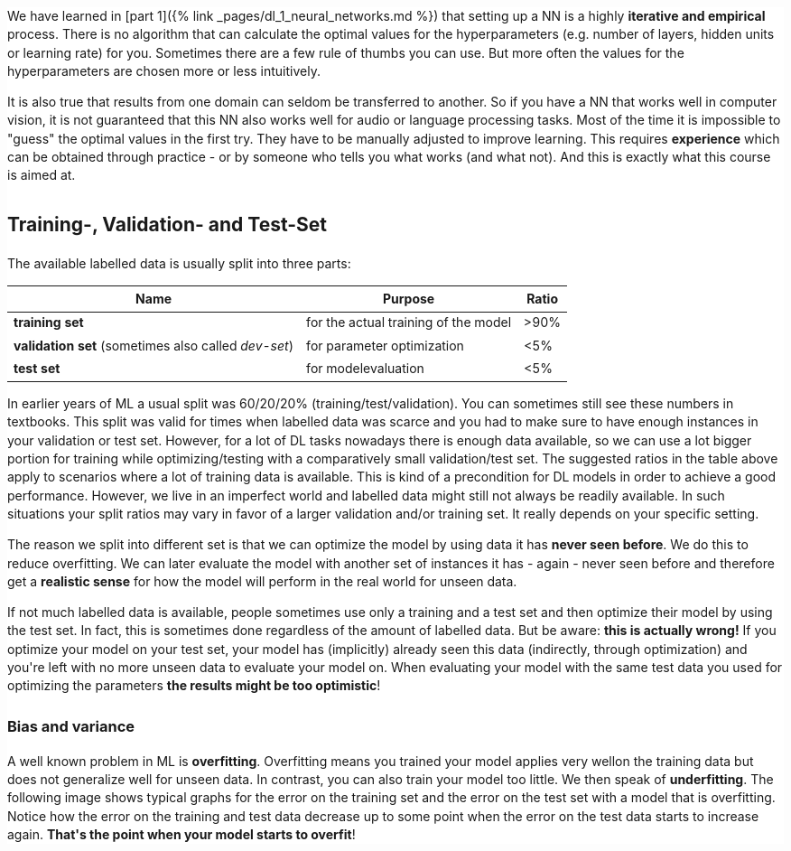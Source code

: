 We have learned in [part 1]({% link _pages/dl_1_neural_networks.md %}) that setting up a NN is a highly **iterative and empirical** process. There is no algorithm that can calculate the optimal values for the hyperparameters (e.g. number of layers, hidden units or learning rate) for you. Sometimes there are a few rule of thumbs you can use. But more often the values for the hyperparameters are chosen more or less intuitively.

It is also true that results from one domain can seldom be transferred to another. So if you have a NN that works well in computer vision, it is not guaranteed that this NN also works well for audio or language processing tasks. Most of the time it is impossible to "guess" the optimal values in the first try. They have to be manually adjusted to improve learning. This requires **experience** which can be obtained through practice - or by someone who tells you what works (and what not). And this is exactly what this course is aimed at.

## Training-, Validation- and Test-Set
The available labelled data is usually split into three parts:

| Name | Purpose | Ratio |
|---|---|---|
|**training set**| for the actual training of the model | >90% |
|**validation set** (sometimes also called _dev-set_)| for parameter optimization | <5% |
|**test set**| for modelevaluation | <5% |

In earlier years of ML a usual split was 60/20/20% (training/test/validation). You can sometimes still see these numbers in textbooks. This split was valid for times when labelled data was scarce and you had to make sure to have enough instances in your validation or test set. However, for a lot of DL tasks nowadays there is enough data available, so we can use a lot bigger portion for training while optimizing/testing with a comparatively small validation/test set.
The suggested ratios in the table above apply to scenarios where a lot of training data is available. This is kind of a precondition for DL models in order to achieve a good performance. However, we live in an imperfect world and labelled data might still not always be readily available. In such situations your split ratios may vary in favor of a larger validation and/or training set. It really depends on your specific setting.

The reason we split into different set is that we can optimize the model by using data it has **never seen before**. We do this to reduce overfitting. We can later evaluate the model with another set of instances it has - again - never seen before and therefore get a **realistic sense** for how the model will perform in the real world for unseen data.

If not much labelled data is available, people sometimes use only a training and a test set and then optimize their model by using the test set. In fact, this is sometimes done regardless of the amount of labelled data. But be aware: **this is actually wrong!** If you optimize your model on your test set, your model has (implicitly) already seen this data (indirectly, through optimization) and you're left with no more unseen data to evaluate your model on. When evaluating your model with the same test data you used for optimizing the parameters **the results might be too optimistic**!

### Bias and variance
A well known problem in ML is **overfitting**. Overfitting means you trained your model applies very wellon the training data but does not generalize well for unseen data. In contrast, you can also train your model too little. We then speak of **underfitting**.
The following image shows typical graphs for the error on the training set and the error on the test set with a model that is overfitting. Notice how the error on the training and test data decrease up to some point when the error on the test data starts to increase again. **That's the point when your model starts to overfit**!
